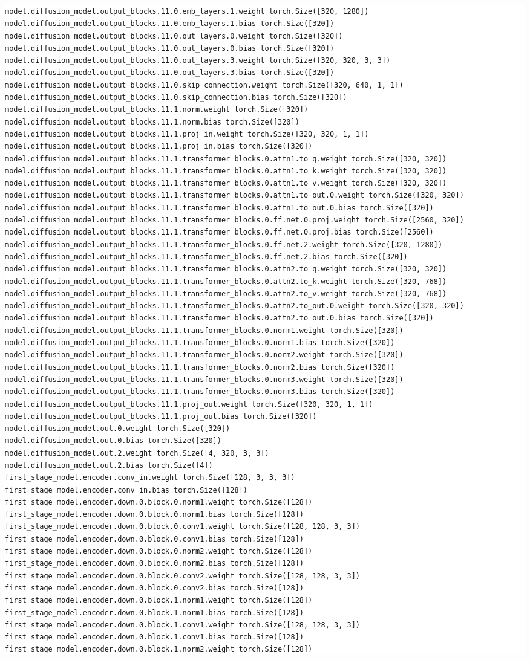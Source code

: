 ```
model.diffusion_model.output_blocks.11.0.emb_layers.1.weight torch.Size([320, 1280])
model.diffusion_model.output_blocks.11.0.emb_layers.1.bias torch.Size([320])
model.diffusion_model.output_blocks.11.0.out_layers.0.weight torch.Size([320])
model.diffusion_model.output_blocks.11.0.out_layers.0.bias torch.Size([320])
model.diffusion_model.output_blocks.11.0.out_layers.3.weight torch.Size([320, 320, 3, 3])
model.diffusion_model.output_blocks.11.0.out_layers.3.bias torch.Size([320])
model.diffusion_model.output_blocks.11.0.skip_connection.weight torch.Size([320, 640, 1, 1])
model.diffusion_model.output_blocks.11.0.skip_connection.bias torch.Size([320])
model.diffusion_model.output_blocks.11.1.norm.weight torch.Size([320])
model.diffusion_model.output_blocks.11.1.norm.bias torch.Size([320])
model.diffusion_model.output_blocks.11.1.proj_in.weight torch.Size([320, 320, 1, 1])
model.diffusion_model.output_blocks.11.1.proj_in.bias torch.Size([320])
model.diffusion_model.output_blocks.11.1.transformer_blocks.0.attn1.to_q.weight torch.Size([320, 320])
model.diffusion_model.output_blocks.11.1.transformer_blocks.0.attn1.to_k.weight torch.Size([320, 320])
model.diffusion_model.output_blocks.11.1.transformer_blocks.0.attn1.to_v.weight torch.Size([320, 320])
model.diffusion_model.output_blocks.11.1.transformer_blocks.0.attn1.to_out.0.weight torch.Size([320, 320])
model.diffusion_model.output_blocks.11.1.transformer_blocks.0.attn1.to_out.0.bias torch.Size([320])
model.diffusion_model.output_blocks.11.1.transformer_blocks.0.ff.net.0.proj.weight torch.Size([2560, 320])
model.diffusion_model.output_blocks.11.1.transformer_blocks.0.ff.net.0.proj.bias torch.Size([2560])
model.diffusion_model.output_blocks.11.1.transformer_blocks.0.ff.net.2.weight torch.Size([320, 1280])
model.diffusion_model.output_blocks.11.1.transformer_blocks.0.ff.net.2.bias torch.Size([320])
model.diffusion_model.output_blocks.11.1.transformer_blocks.0.attn2.to_q.weight torch.Size([320, 320])
model.diffusion_model.output_blocks.11.1.transformer_blocks.0.attn2.to_k.weight torch.Size([320, 768])
model.diffusion_model.output_blocks.11.1.transformer_blocks.0.attn2.to_v.weight torch.Size([320, 768])
model.diffusion_model.output_blocks.11.1.transformer_blocks.0.attn2.to_out.0.weight torch.Size([320, 320])
model.diffusion_model.output_blocks.11.1.transformer_blocks.0.attn2.to_out.0.bias torch.Size([320])
model.diffusion_model.output_blocks.11.1.transformer_blocks.0.norm1.weight torch.Size([320])
model.diffusion_model.output_blocks.11.1.transformer_blocks.0.norm1.bias torch.Size([320])
model.diffusion_model.output_blocks.11.1.transformer_blocks.0.norm2.weight torch.Size([320])
model.diffusion_model.output_blocks.11.1.transformer_blocks.0.norm2.bias torch.Size([320])
model.diffusion_model.output_blocks.11.1.transformer_blocks.0.norm3.weight torch.Size([320])
model.diffusion_model.output_blocks.11.1.transformer_blocks.0.norm3.bias torch.Size([320])
model.diffusion_model.output_blocks.11.1.proj_out.weight torch.Size([320, 320, 1, 1])
model.diffusion_model.output_blocks.11.1.proj_out.bias torch.Size([320])
model.diffusion_model.out.0.weight torch.Size([320])
model.diffusion_model.out.0.bias torch.Size([320])
model.diffusion_model.out.2.weight torch.Size([4, 320, 3, 3])
model.diffusion_model.out.2.bias torch.Size([4])
first_stage_model.encoder.conv_in.weight torch.Size([128, 3, 3, 3])
first_stage_model.encoder.conv_in.bias torch.Size([128])
first_stage_model.encoder.down.0.block.0.norm1.weight torch.Size([128])
first_stage_model.encoder.down.0.block.0.norm1.bias torch.Size([128])
first_stage_model.encoder.down.0.block.0.conv1.weight torch.Size([128, 128, 3, 3])
first_stage_model.encoder.down.0.block.0.conv1.bias torch.Size([128])
first_stage_model.encoder.down.0.block.0.norm2.weight torch.Size([128])
first_stage_model.encoder.down.0.block.0.norm2.bias torch.Size([128])
first_stage_model.encoder.down.0.block.0.conv2.weight torch.Size([128, 128, 3, 3])
first_stage_model.encoder.down.0.block.0.conv2.bias torch.Size([128])
first_stage_model.encoder.down.0.block.1.norm1.weight torch.Size([128])
first_stage_model.encoder.down.0.block.1.norm1.bias torch.Size([128])
first_stage_model.encoder.down.0.block.1.conv1.weight torch.Size([128, 128, 3, 3])
first_stage_model.encoder.down.0.block.1.conv1.bias torch.Size([128])
first_stage_model.encoder.down.0.block.1.norm2.weight torch.Size([128])
```